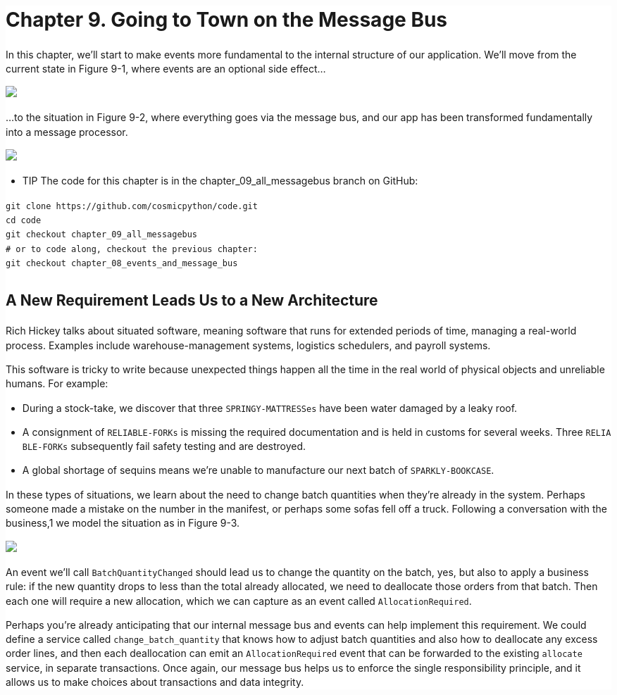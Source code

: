 # Chapter 9. Going to Town on the Message Bus

In this chapter, we’ll start to make events more fundamental to the internal structure of our application. We’ll move from the current state in Figure 9-1, where events are an optional side effect…

![](https://learning.oreilly.com/api/v2/epubs/urn:orm:book:9781492052197/files/assets/apwp_0901.png)

…to the situation in Figure 9-2, where everything goes via the message bus, and our app has been transformed fundamentally into a message processor.

![](https://learning.oreilly.com/api/v2/epubs/urn:orm:book:9781492052197/files/assets/apwp_0902.png)

- TIP
  The code for this chapter is in the chapter_09_all_messagebus branch on GitHub:

```
git clone https://github.com/cosmicpython/code.git
cd code
git checkout chapter_09_all_messagebus
# or to code along, checkout the previous chapter:
git checkout chapter_08_events_and_message_bus
```

## A New Requirement Leads Us to a New Architecture

Rich Hickey talks about situated software, meaning software that runs for extended periods of time, managing a real-world process. Examples include warehouse-management systems, logistics schedulers, and payroll systems.

This software is tricky to write because unexpected things happen all the time in the real world of physical objects and unreliable humans. For example:

- During a stock-take, we discover that three `SPRINGY-MATTRESSes` have been water damaged by a leaky roof.

- A consignment of `RELIABLE-FORKs` is missing the required documentation and is held in customs for several weeks. Three `RELIABLE-FORKs` subsequently fail safety testing and are destroyed.

- A global shortage of sequins means we’re unable to manufacture our next batch of `SPARKLY-BOOKCASE`.

In these types of situations, we learn about the need to change batch quantities when they’re already in the system. Perhaps someone made a mistake on the number in the manifest, or perhaps some sofas fell off a truck. Following a conversation with the business,1 we model the situation as in Figure 9-3.

![](https://learning.oreilly.com/api/v2/epubs/urn:orm:book:9781492052197/files/assets/apwp_0903.png)

An event we’ll call `BatchQuantityChanged` should lead us to change the quantity on the batch, yes, but also to apply a business rule: if the new quantity drops to less than the total already allocated, we need to deallocate those orders from that batch. Then each one will require a new allocation, which we can capture as an event called `AllocationRequired`.

Perhaps you’re already anticipating that our internal message bus and events can help implement this requirement. We could define a service called `change_batch_quantity` that knows how to adjust batch quantities and also how to deallocate any excess order lines, and then each deallocation can emit an `AllocationRequired` event that can be forwarded to the existing `allocate` service, in separate transactions. Once again, our message bus helps us to enforce the single responsibility principle, and it allows us to make choices about transactions and data integrity.
